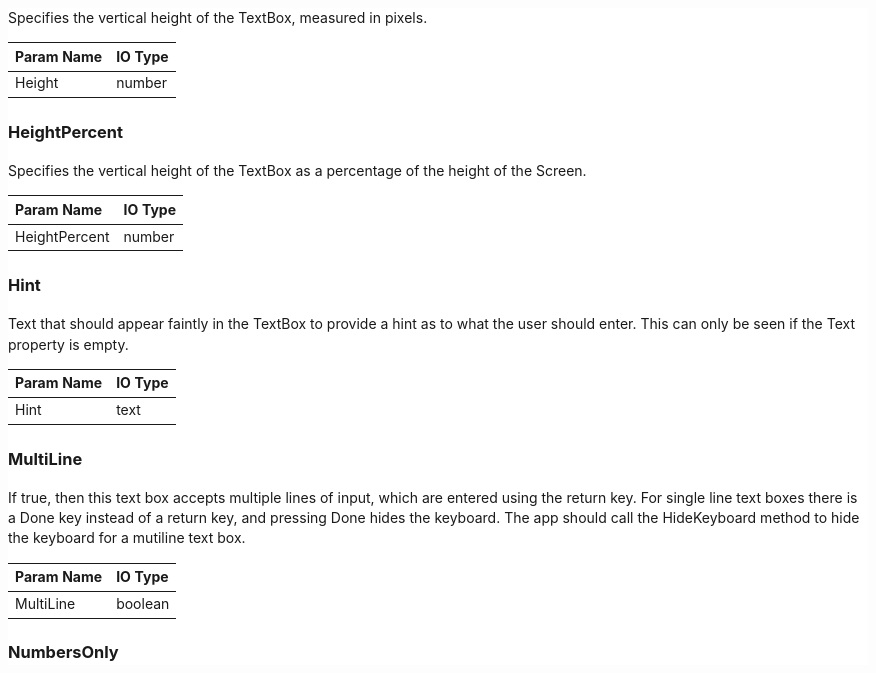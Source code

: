 Specifies the vertical height of the TextBox, measured in pixels.

| Param Name | IO Type                            |
| :--------- | :--------------------------------- |
| Height     | <span class="number">number</span> |

### HeightPercent

<div block-type = "component_set_get" component-selector = "TextBox" property-selector = "HeightPercent" property-type = "set" id = "set-textbox-heightpercent"></div>

Specifies the vertical height of the TextBox as a percentage of the height of the Screen.

| Param Name    | IO Type                            |
| :------------ | :--------------------------------- |
| HeightPercent | <span class="number">number</span> |

### Hint

<div block-type = "component_set_get" component-selector = "TextBox" property-selector = "Hint" property-type = "get" id = "get-textbox-hint"></div>

<div block-type = "component_set_get" component-selector = "TextBox" property-selector = "Hint" property-type = "set" id = "set-textbox-hint"></div>

Text that should appear faintly in the TextBox to provide a hint as to what the user should enter. This can only be seen if the Text property is empty.

| Param Name | IO Type                        |
| :--------- | :----------------------------- |
| Hint       | <span class="text">text</span> |

### MultiLine

<div block-type = "component_set_get" component-selector = "TextBox" property-selector = "MultiLine" property-type = "get" id = "get-textbox-multiline"></div>

<div block-type = "component_set_get" component-selector = "TextBox" property-selector = "MultiLine" property-type = "set" id = "set-textbox-multiline"></div>

If true, then this text box accepts multiple lines of input, which are entered using the return key. For single line text boxes there is a Done key instead of a return key, and pressing Done hides the keyboard. The app should call the HideKeyboard method to hide the keyboard for a mutiline text box.

| Param Name | IO Type                              |
| :--------- | :----------------------------------- |
| MultiLine  | <span class="boolean">boolean</span> |

### NumbersOnly

<div block-type = "component_set_get" component-selector = "TextBox" property-selector = "NumbersOnly" property-type = "get" id = "get-textbox-numbersonly"></div>
